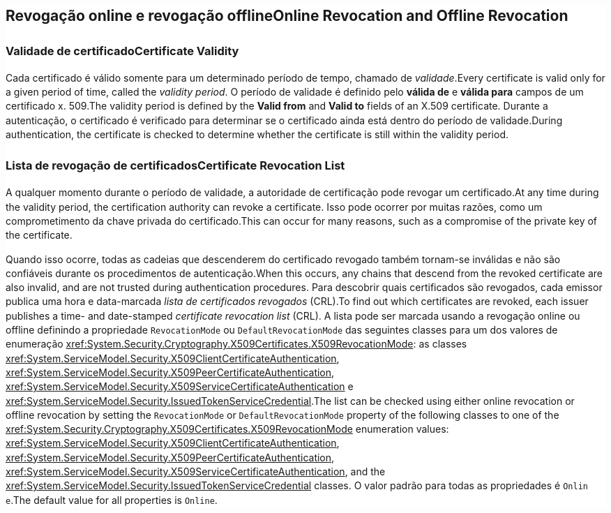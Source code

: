## <a name="online-revocation-and-offline-revocation"></a><span data-ttu-id="898cd-213">Revogação online e revogação offline</span><span class="sxs-lookup"><span data-stu-id="898cd-213">Online Revocation and Offline Revocation</span></span>  
  
### <a name="certificate-validity"></a><span data-ttu-id="898cd-214">Validade de certificado</span><span class="sxs-lookup"><span data-stu-id="898cd-214">Certificate Validity</span></span>  
 <span data-ttu-id="898cd-215">Cada certificado é válido somente para um determinado período de tempo, chamado de *validade*.</span><span class="sxs-lookup"><span data-stu-id="898cd-215">Every certificate is valid only for a given period of time, called the *validity period*.</span></span> <span data-ttu-id="898cd-216">O período de validade é definido pelo **válida de** e **válida para** campos de um certificado x. 509.</span><span class="sxs-lookup"><span data-stu-id="898cd-216">The validity period is defined by the **Valid from** and **Valid to** fields of an X.509 certificate.</span></span> <span data-ttu-id="898cd-217">Durante a autenticação, o certificado é verificado para determinar se o certificado ainda está dentro do período de validade.</span><span class="sxs-lookup"><span data-stu-id="898cd-217">During authentication, the certificate is checked to determine whether the certificate is still within the validity period.</span></span>  
  
### <a name="certificate-revocation-list"></a><span data-ttu-id="898cd-218">Lista de revogação de certificados</span><span class="sxs-lookup"><span data-stu-id="898cd-218">Certificate Revocation List</span></span>  
 <span data-ttu-id="898cd-219">A qualquer momento durante o período de validade, a autoridade de certificação pode revogar um certificado.</span><span class="sxs-lookup"><span data-stu-id="898cd-219">At any time during the validity period, the certification authority can revoke a certificate.</span></span> <span data-ttu-id="898cd-220">Isso pode ocorrer por muitas razões, como um comprometimento da chave privada do certificado.</span><span class="sxs-lookup"><span data-stu-id="898cd-220">This can occur for many reasons, such as a compromise of the private key of the certificate.</span></span>  
  
 <span data-ttu-id="898cd-221">Quando isso ocorre, todas as cadeias que descenderem do certificado revogado também tornam-se inválidas e não são confiáveis durante os procedimentos de autenticação.</span><span class="sxs-lookup"><span data-stu-id="898cd-221">When this occurs, any chains that descend from the revoked certificate are also invalid, and are not trusted during authentication procedures.</span></span> <span data-ttu-id="898cd-222">Para descobrir quais certificados são revogados, cada emissor publica uma hora e data-marcada *lista de certificados revogados* (CRL).</span><span class="sxs-lookup"><span data-stu-id="898cd-222">To find out which certificates are revoked, each issuer publishes a time- and date-stamped *certificate revocation list* (CRL).</span></span> <span data-ttu-id="898cd-223">A lista pode ser marcada usando a revogação online ou offline definindo a propriedade `RevocationMode` ou `DefaultRevocationMode` das seguintes classes para um dos valores de enumeração <xref:System.Security.Cryptography.X509Certificates.X509RevocationMode>: as classes <xref:System.ServiceModel.Security.X509ClientCertificateAuthentication>, <xref:System.ServiceModel.Security.X509PeerCertificateAuthentication>, <xref:System.ServiceModel.Security.X509ServiceCertificateAuthentication> e <xref:System.ServiceModel.Security.IssuedTokenServiceCredential>.</span><span class="sxs-lookup"><span data-stu-id="898cd-223">The list can be checked using either online revocation or offline revocation by setting the `RevocationMode` or `DefaultRevocationMode` property of the following classes to one of the <xref:System.Security.Cryptography.X509Certificates.X509RevocationMode> enumeration values: <xref:System.ServiceModel.Security.X509ClientCertificateAuthentication>, <xref:System.ServiceModel.Security.X509PeerCertificateAuthentication>, <xref:System.ServiceModel.Security.X509ServiceCertificateAuthentication>, and the <xref:System.ServiceModel.Security.IssuedTokenServiceCredential> classes.</span></span> <span data-ttu-id="898cd-224">O valor padrão para todas as propriedades é `Online`.</span><span class="sxs-lookup"><span data-stu-id="898cd-224">The default value for all properties is `Online`.</span></span>  
  